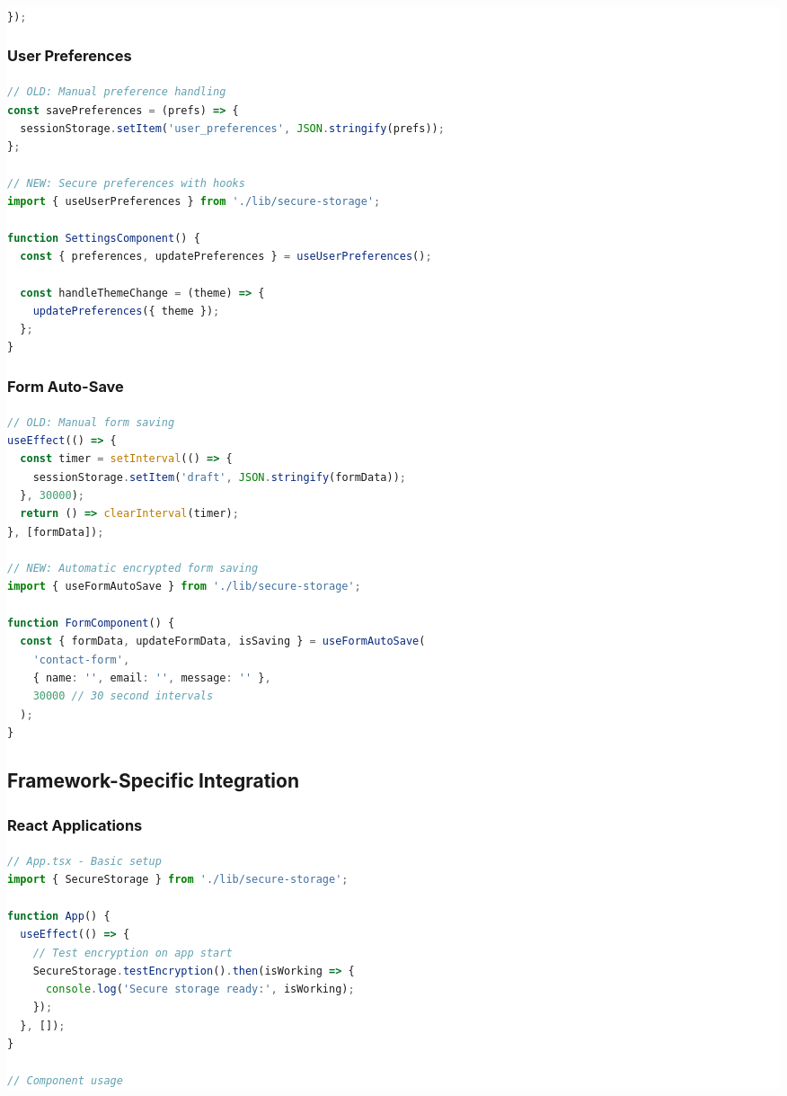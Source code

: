 ```typescript
});
```

### User Preferences

```typescript
// OLD: Manual preference handling
const savePreferences = (prefs) => {
  sessionStorage.setItem('user_preferences', JSON.stringify(prefs));
};

// NEW: Secure preferences with hooks
import { useUserPreferences } from './lib/secure-storage';

function SettingsComponent() {
  const { preferences, updatePreferences } = useUserPreferences();
  
  const handleThemeChange = (theme) => {
    updatePreferences({ theme });
  };
}
```

### Form Auto-Save

```typescript
// OLD: Manual form saving
useEffect(() => {
  const timer = setInterval(() => {
    sessionStorage.setItem('draft', JSON.stringify(formData));
  }, 30000);
  return () => clearInterval(timer);
}, [formData]);

// NEW: Automatic encrypted form saving
import { useFormAutoSave } from './lib/secure-storage';

function FormComponent() {
  const { formData, updateFormData, isSaving } = useFormAutoSave(
    'contact-form',
    { name: '', email: '', message: '' },
    30000 // 30 second intervals
  );
}
```

## Framework-Specific Integration

### React Applications

```typescript
// App.tsx - Basic setup
import { SecureStorage } from './lib/secure-storage';

function App() {
  useEffect(() => {
    // Test encryption on app start
    SecureStorage.testEncryption().then(isWorking => {
      console.log('Secure storage ready:', isWorking);
    });
  }, []);
}

// Component usage
```